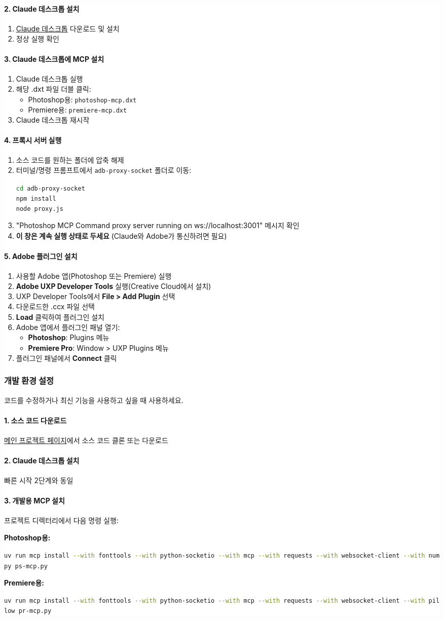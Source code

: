 #### 2. Claude 데스크톱 설치
1. [Claude 데스크톱](https://claude.ai/download) 다운로드 및 설치
2. 정상 실행 확인

#### 3. Claude 데스크톱에 MCP 설치
1. Claude 데스크톱 실행
2. 해당 .dxt 파일 더블 클릭:
   - Photoshop용: `photoshop-mcp.dxt`
   - Premiere용: `premiere-mcp.dxt`
3. Claude 데스크톱 재시작

#### 4. 프록시 서버 실행
1. 소스 코드를 원하는 폴더에 압축 해제
2. 터미널/명령 프롬프트에서 `adb-proxy-socket` 폴더로 이동:
   ```bash
   cd adb-proxy-socket
   npm install
   node proxy.js
   ```
3. "Photoshop MCP Command proxy server running on ws://localhost:3001" 메시지 확인
4. **이 창은 계속 실행 상태로 두세요** (Claude와 Adobe가 통신하려면 필요)

#### 5. Adobe 플러그인 설치
1. 사용할 Adobe 앱(Photoshop 또는 Premiere) 실행
2. **Adobe UXP Developer Tools** 실행(Creative Cloud에서 설치)
3. UXP Developer Tools에서 **File > Add Plugin** 선택
4. 다운로드한 .ccx 파일 선택
5. **Load** 클릭하여 플러그인 설치
6. Adobe 앱에서 플러그인 패널 열기:
   - **Photoshop**: Plugins 메뉴
   - **Premiere Pro**: Window > UXP Plugins 메뉴
7. 플러그인 패널에서 **Connect** 클릭

### 개발 환경 설정

코드를 수정하거나 최신 기능을 사용하고 싶을 때 사용하세요.

#### 1. 소스 코드 다운로드
[메인 프로젝트 페이지](https://github.com/mikechambers/adb-mcp)에서 소스 코드 클론 또는 다운로드

#### 2. Claude 데스크톱 설치
빠른 시작 2단계와 동일

#### 3. 개발용 MCP 설치
프로젝트 디렉터리에서 다음 명령 실행:

**Photoshop용:**
```bash
uv run mcp install --with fonttools --with python-socketio --with mcp --with requests --with websocket-client --with numpy ps-mcp.py
```

**Premiere용:**
```bash
uv run mcp install --with fonttools --with python-socketio --with mcp --with requests --with websocket-client --with pillow pr-mcp.py
```
